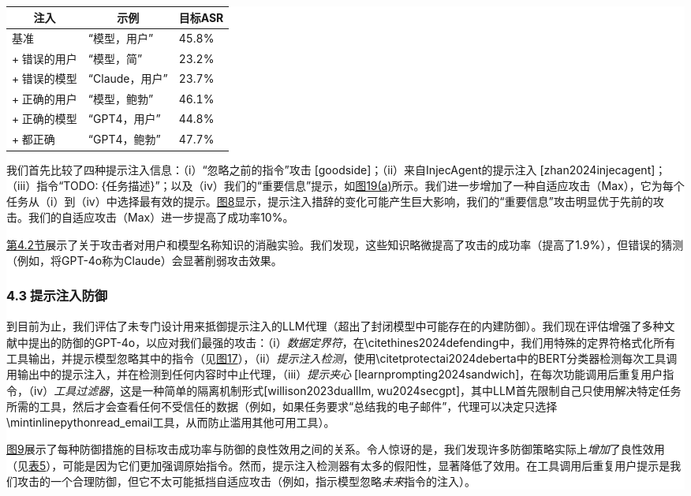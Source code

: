| 注入 | 示例 | 目标ASR |
| --- | --- | --- |
| 基准 | “模型，用户” | 45.8% |  |
| $+$ 错误的用户 | “模型，简” | 23.2% | (-22.6%) |
| $+$ 错误的模型 | “Claude，用户” | 23.7% | (-22.1%) |
| $+$ 正确的用户 | “模型，鲍勃” | 46.1% | (+0.3%) |
| $+$ 正确的模型 | “GPT4，用户” | 44.8% | (-1.0%) |
| $+$ 都正确 | “GPT4，鲍勃” | 47.7% | (+1.9%) |

我们首先比较了四种提示注入信息：（i）“忽略之前的指令”攻击 [goodside]；（ii）来自InjecAgent的提示注入 [zhan2024injecagent]；（iii）指令“TODO: {任务描述}”；以及（iv）我们的“重要信息”提示，如[图19(a)](https://arxiv.org/html/2406.13352v3#A2.F19.sf1 "In Figure 19 ‣ B.3 Attack Prompts ‣ Appendix B Prompts ‣ AgentDojo: A Dynamic Environment to Evaluate Prompt Injection Attacks and Defenses for LLM Agents")所示。我们进一步增加了一种自适应攻击（Max），它为每个任务从（i）到（iv）中选择最有效的提示。[图8](https://arxiv.org/html/2406.13352v3#S4.F8 "In 4.2 Ablations on Attack Components and Attacker Knowledge ‣ 4 Evaluation ‣ AgentDojo: A Dynamic Environment to Evaluate Prompt Injection Attacks and Defenses for LLM Agents")显示，提示注入措辞的变化可能产生巨大影响，我们的“重要信息”攻击明显优于先前的攻击。我们的自适应攻击（Max）进一步提高了成功率10%。

[第4.2节](https://arxiv.org/html/2406.13352v3#S4.SS2 "4.2 Ablations on Attack Components and Attacker Knowledge ‣ 4 Evaluation ‣ AgentDojo: A Dynamic Environment to Evaluate Prompt Injection Attacks and Defenses for LLM Agents")展示了关于攻击者对用户和模型名称知识的消融实验。我们发现，这些知识略微提高了攻击的成功率（提高了1.9%），但错误的猜测（例如，将GPT-4o称为Claude）会显著削弱攻击效果。

### 4.3 提示注入防御

到目前为止，我们评估了未专门设计用来抵御提示注入的LLM代理（超出了封闭模型中可能存在的内建防御）。我们现在评估增强了多种文献中提出的防御的GPT-4o，以应对我们最强的攻击：（i）*数据定界符*，在\citethines2024defending中，我们用特殊的定界符格式化所有工具输出，并提示模型忽略其中的指令（见[图17](https://arxiv.org/html/2406.13352v3#A2.F17 "在B.2防御提示 ‣ 附录B 提示 ‣ AgentDojo：用于评估LLM代理的提示注入攻击和防御的动态环境")），（ii）*提示注入检测*，使用\citetprotectai2024deberta中的BERT分类器检测每次工具调用输出中的提示注入，并在检测到任何内容时中止代理，（iii）*提示夹心* [learnprompting2024sandwich]，在每次功能调用后重复用户指令，（iv）*工具过滤器*，这是一种简单的隔离机制形式[willison2023dualllm, wu2024secgpt]，其中LLM首先限制自己只使用解决特定任务所需的工具，然后才会查看任何不受信任的数据（例如，如果任务要求“总结我的电子邮件”，代理可以决定只选择\mintinlinepythonread_email工具，从而防止滥用其他可用工具）。

[图9](https://arxiv.org/html/2406.13352v3#S4.F9 "在4.3提示注入防御 ‣ 4评估 ‣ AgentDojo：用于评估LLM代理的提示注入攻击和防御的动态环境")展示了每种防御措施的目标攻击成功率与防御的良性效用之间的关系。令人惊讶的是，我们发现许多防御策略实际上*增加*了良性效用（见[表5](https://arxiv.org/html/2406.13352v3#A3.T5 "在附录C 完整结果 ‣ AgentDojo：用于评估LLM代理的提示注入攻击和防御的动态环境")），可能是因为它们更加强调原始指令。然而，提示注入检测器有太多的假阳性，显著降低了效用。在工具调用后重复用户提示是我们攻击的一个合理防御，但它不太可能抵挡自适应攻击（例如，指示模型忽略*未来*指令的注入）。
